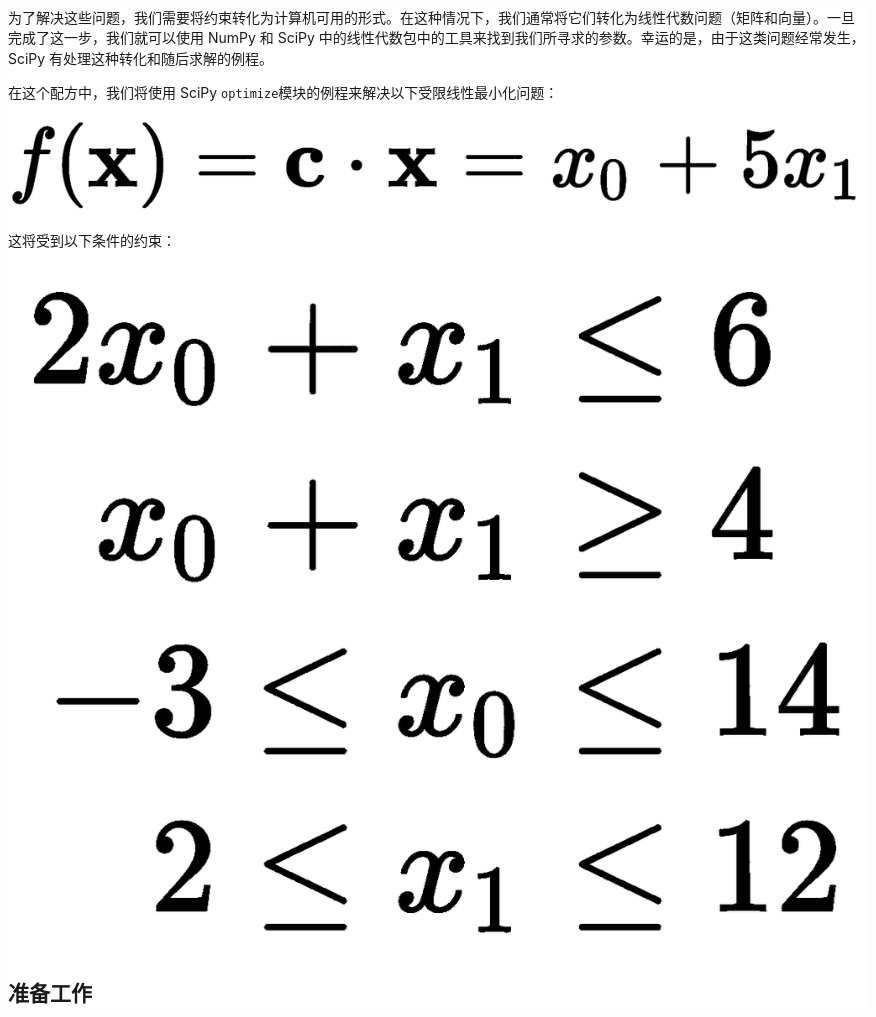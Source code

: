 为了解决这些问题，我们需要将约束转化为计算机可用的形式。在这种情况下，我们通常将它们转化为线性代数问题（矩阵和向量）。一旦完成了这一步，我们就可以使用 NumPy 和 SciPy 中的线性代数包中的工具来找到我们所寻求的参数。幸运的是，由于这类问题经常发生，SciPy 有处理这种转化和随后求解的例程。

在这个配方中，我们将使用 SciPy `optimize`模块的例程来解决以下受限线性最小化问题：

![](img/bf60d0a9-bda0-4b13-b5b8-a21a96bfe9b0.png)

这将受到以下条件的约束：

![](img/06c40ed3-2f7d-48d6-8d32-53756bc49383.png)

## 准备工作
